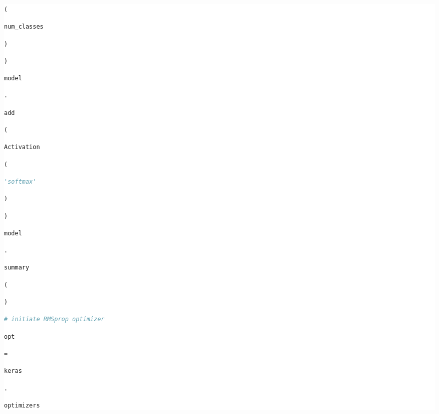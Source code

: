 ```python
(
```
```python
num_classes
```
```python
)
```
```python
)
```
```python
model
```
```python
.
```
```python
add
```
```python
(
```
```python
Activation
```
```python
(
```
```python
'softmax'
```
```python
)
```
```python
)
```
```python
model
```
```python
.
```
```python
summary
```
```python
(
```
```python
)
```
```python
# initiate RMSprop optimizer
```
```python
opt
```
```python
=
```
```python
keras
```
```python
.
```
```python
optimizers
```
```python
```